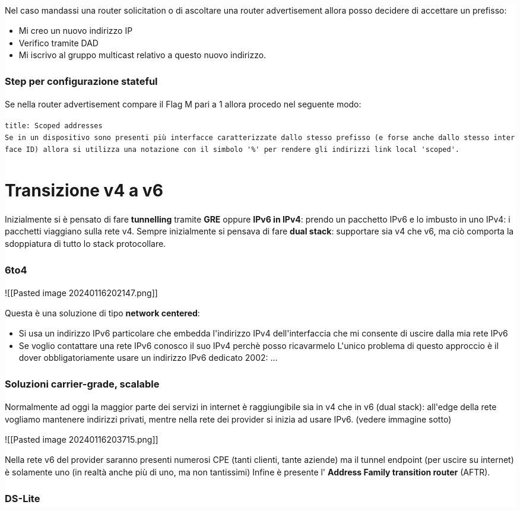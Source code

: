 Nel caso mandassi una router solicitation o di ascoltare una router advertisement allora posso decidere di accettare un prefisso:
- Mi creo un nuovo indirizzo IP
- Verifico tramite DAD
- Mi iscrivo al gruppo multicast relativo a questo nuovo indirizzo.


### Step per configurazione stateful

Se nella router advertisement compare il Flag M pari a 1 allora procedo nel seguente modo:

```ad-note
title: Scoped addresses
Se in un dispositivo sono presenti più interfacce caratterizzate dallo stesso prefisso (e forse anche dallo stesso interface ID) allora si utilizza una notazione con il simbolo '%' per rendere gli indirizzi link local 'scoped'.

```


# Transizione v4 a v6

Inizialmente si è pensato di fare **tunnelling** tramite **GRE** oppure **IPv6 in IPv4**: prendo un pacchetto IPv6 e lo imbusto in uno IPv4: i pacchetti viaggiano sulla rete v4.
Sempre inizialmente si pensava di fare **dual stack**: supportare sia v4 che v6, ma ciò comporta la sdoppiatura di tutto lo stack protocollare.

### 6to4

![[Pasted image 20240116202147.png]]

Questa è una soluzione di tipo **network centered**:
- Si usa un indirizzo IPv6 particolare che embedda l'indirizzo IPv4 dell'interfaccia che mi consente di uscire dalla mia rete IPv6
- Se voglio contattare una rete IPv6 conosco il suo IPv4 perchè posso ricavarmelo
L'unico problema di questo approccio è il dover obbligatoriamente usare un indirizzo IPv6 dedicato 2002: ...

### Soluzioni carrier-grade, scalable

Normalmente ad oggi la maggior parte dei servizi in internet è raggiungibile sia in v4 che in v6 (dual stack): all'edge della rete vogliamo mantenere indirizzi privati, mentre nella rete dei provider si inizia ad usare IPv6.
(vedere immagine sotto)

![[Pasted image 20240116203715.png]]

Nella rete v6 del provider saranno presenti numerosi CPE (tanti clienti, tante aziende) ma il tunnel endpoint (per uscire su internet) è solamente uno (in realtà anche più di uno, ma non tantissimi)
Infine è presente l' **Address Family transition router** (AFTR).

### DS-Lite
